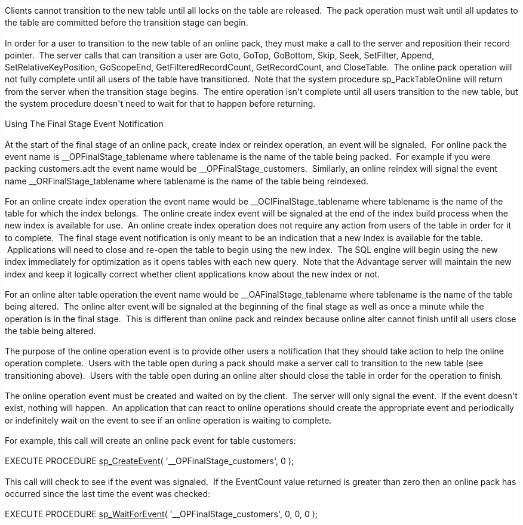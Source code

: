 Clients cannot transition to the new table until all locks on the table are released.  The pack operation must wait until all updates to the table are committed before the transition stage can begin.

In order for a user to transition to the new table of an online pack, they must make a call to the server and reposition their record pointer.  The server calls that can transition a user are Goto, GoTop, GoBottom, Skip, Seek, SetFilter, Append, SetRelativeKeyPosition, GoScopeEnd, GetFilteredRecordCount, GetRecordCount, and CloseTable.  The online pack operation will not fully complete until all users of the table have transitioned.  Note that the system procedure sp\_PackTableOnline will return from the server when the transition stage begins.  The entire operation isn't complete until all users transition to the new table, but the system procedure doesn't need to wait for that to happen before returning.

Using The Final Stage Event Notification

At the start of the final stage of an online pack, create index or reindex operation, an event will be signaled.  For online pack the event name is \_\_OPFinalStage\_tablename where tablename is the name of the table being packed.  For example if you were packing customers.adt the event name would be \_\_OPFinalStage\_customers.  Similarly, an online reindex will signal the event name \_\_ORFinalStage\_tablename where tablename is the name of the table being reindexed.

For an online create index operation the event name would be \_\_OCIFinalStage\_tablename where tablename is the name of the table for which the index belongs.  The online create index event will be signaled at the end of the index build process when the new index is available for use.  An online create index operation does not require any action from users of the table in order for it to complete.  The final stage event notification is only meant to be an indication that a new index is available for the table.  Applications will need to close and re-open the table to begin using the new index.  The SQL engine will begin using the new index immediately for optimization as it opens tables with each new query.  Note that the Advantage server will maintain the new index and keep it logically correct whether client applications know about the new index or not.

For an online alter table operation the event name would be \_\_OAFinalStage\_tablename where tablename is the name of the table being altered.  The online alter event will be signaled at the beginning of the final stage as well as once a minute while the operation is in the final stage.  This is different than online pack and reindex because online alter cannot finish until all users close the table being altered.

The purpose of the online operation event is to provide other users a notification that they should take action to help the online operation complete.  Users with the table open during a pack should make a server call to transition to the new table (see transitioning above).  Users with the table open during an online alter should close the table in order for the operation to finish.

The online operation event must be created and waited on by the client.  The server will only signal the event.  If the event doesn't exist, nothing will happen.  An application that can react to online operations should create the appropriate event and periodically or indefinitely wait on the event to see if an online operation is waiting to complete.

For example, this call will create an online pack event for table customers:

EXECUTE PROCEDURE [sp\_CreateEvent](master_sp_createevent.md)( '\_\_OPFinalStage\_customers', 0 );

This call will check to see if the event was signaled.  If the EventCount value returned is greater than zero then an online pack has occurred since the last time the event was checked:

EXECUTE PROCEDURE [sp\_WaitForEvent](master_sp_waitforevent.md)( '\_\_OPFinalStage\_customers', 0, 0, 0 );
